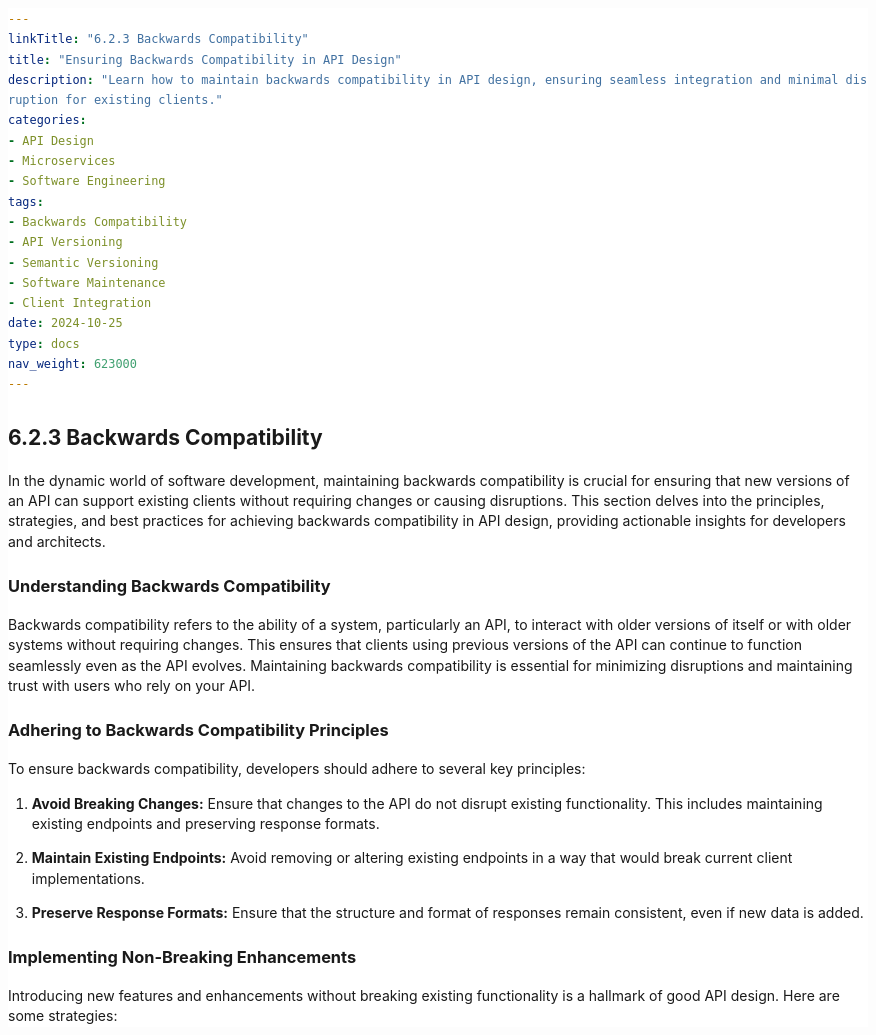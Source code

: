 ```yaml
---
linkTitle: "6.2.3 Backwards Compatibility"
title: "Ensuring Backwards Compatibility in API Design"
description: "Learn how to maintain backwards compatibility in API design, ensuring seamless integration and minimal disruption for existing clients."
categories:
- API Design
- Microservices
- Software Engineering
tags:
- Backwards Compatibility
- API Versioning
- Semantic Versioning
- Software Maintenance
- Client Integration
date: 2024-10-25
type: docs
nav_weight: 623000
---
```


## 6.2.3 Backwards Compatibility

In the dynamic world of software development, maintaining backwards compatibility is crucial for ensuring that new versions of an API can support existing clients without requiring changes or causing disruptions. This section delves into the principles, strategies, and best practices for achieving backwards compatibility in API design, providing actionable insights for developers and architects.

### Understanding Backwards Compatibility

Backwards compatibility refers to the ability of a system, particularly an API, to interact with older versions of itself or with older systems without requiring changes. This ensures that clients using previous versions of the API can continue to function seamlessly even as the API evolves. Maintaining backwards compatibility is essential for minimizing disruptions and maintaining trust with users who rely on your API.

### Adhering to Backwards Compatibility Principles

To ensure backwards compatibility, developers should adhere to several key principles:

1. **Avoid Breaking Changes:** Ensure that changes to the API do not disrupt existing functionality. This includes maintaining existing endpoints and preserving response formats.

2. **Maintain Existing Endpoints:** Avoid removing or altering existing endpoints in a way that would break current client implementations.

3. **Preserve Response Formats:** Ensure that the structure and format of responses remain consistent, even if new data is added.

### Implementing Non-Breaking Enhancements

Introducing new features and enhancements without breaking existing functionality is a hallmark of good API design. Here are some strategies:

